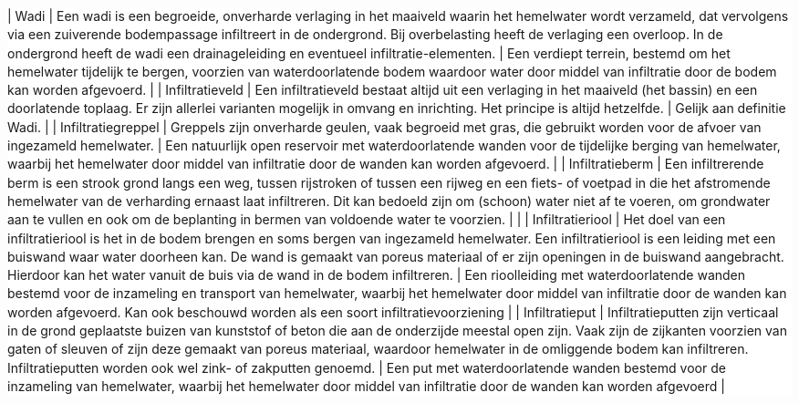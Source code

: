 | Wadi                        | Een wadi is een begroeide, onverharde verlaging in het maaiveld waarin het hemelwater wordt verzameld, dat vervolgens via een zuiverende bodempassage infiltreert in de ondergrond. Bij overbelasting heeft de verlaging een overloop. In de ondergrond heeft de wadi een drainageleiding en eventueel infiltratie-elementen.                                                                                                                                                                                                                                                                                                                     | Een verdiept terrein, bestemd om het hemelwater tijdelijk te bergen, voorzien van waterdoorlatende bodem waardoor water door middel van infiltratie door de bodem kan worden afgevoerd.                                                                    | 
| Infiltratieveld             | Een infiltratieveld bestaat altijd uit een verlaging in het maaiveld (het bassin) en een doorlatende toplaag. Er zijn allerlei varianten mogelijk in omvang en inrichting. Het principe is altijd hetzelfde.                                                                                                                                                                                                                                                                                                                                                                                                                                      | Gelijk aan definitie Wadi.                                                                                                                                                                                                                                 | 
| Infiltratiegreppel          | Greppels zijn onverharde geulen, vaak begroeid met gras, die gebruikt worden voor de afvoer van ingezameld hemelwater.                                                                                                                                                                                                                                                                                                                                                                                                                                                                                                                            | Een natuurlijk open reservoir met waterdoorlatende wanden voor de tijdelijke berging van hemelwater, waarbij het hemelwater door middel van infiltratie door de wanden kan worden afgevoerd.                                                               | 
| Infiltratieberm             | Een infiltrerende berm is een strook grond langs een weg, tussen rijstroken of tussen een rijweg en een fiets- of voetpad in die het afstromende hemelwater van de verharding ernaast laat infiltreren. Dit kan bedoeld zijn om (schoon) water niet af te voeren, om grondwater aan te vullen en ook om de beplanting in bermen van voldoende water te voorzien.                                                                                                                                                                                                                                                                                  |                                                                                                                                                                                                                                                            | 
| Infiltratieriool            | Het doel van een infiltratieriool is het in de bodem brengen en soms bergen van ingezameld hemelwater. Een infiltratieriool is een leiding met een buiswand waar water doorheen kan. De wand is gemaakt van poreus materiaal of er zijn openingen in de buiswand aangebracht. Hierdoor kan het water vanuit de buis via de wand in de bodem infiltreren.                                                                                                                                                                                                                                                                                          | Een rioolleiding met waterdoorlatende wanden bestemd voor de inzameling en transport van hemelwater, waarbij het hemelwater door middel van infiltratie door de wanden kan worden afgevoerd. Kan ook beschouwd worden als een soort infiltratievoorziening | 
| Infiltratieput              | Infiltratieputten zijn verticaal in de grond geplaatste buizen van kunststof of beton die aan de onderzijde meestal open zijn. Vaak zijn de zijkanten voorzien van gaten of sleuven of zijn deze gemaakt van poreus materiaal, waardoor hemelwater in de omliggende bodem kan infiltreren. Infiltratieputten worden ook wel zink- of zakputten genoemd.                                                                                                                                                                                                                                                                                           | Een put met waterdoorlatende wanden bestemd voor de inzameling van hemelwater, waarbij het hemelwater door middel van infiltratie door de wanden kan worden afgevoerd                                                                                      | 